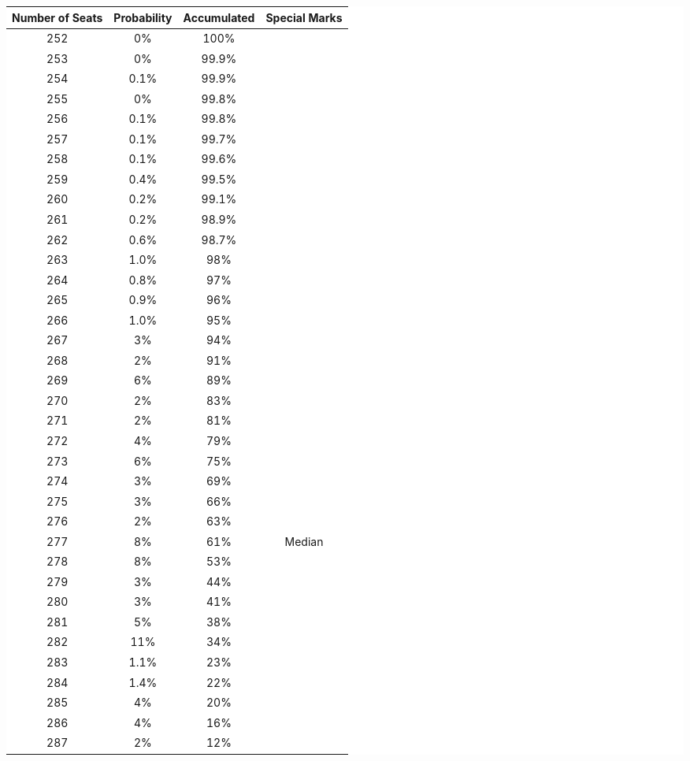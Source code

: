 | Number of Seats | Probability | Accumulated | Special Marks |
|:---------------:|:-----------:|:-----------:|:-------------:|
| 252 | 0% | 100% |  |
| 253 | 0% | 99.9% |  |
| 254 | 0.1% | 99.9% |  |
| 255 | 0% | 99.8% |  |
| 256 | 0.1% | 99.8% |  |
| 257 | 0.1% | 99.7% |  |
| 258 | 0.1% | 99.6% |  |
| 259 | 0.4% | 99.5% |  |
| 260 | 0.2% | 99.1% |  |
| 261 | 0.2% | 98.9% |  |
| 262 | 0.6% | 98.7% |  |
| 263 | 1.0% | 98% |  |
| 264 | 0.8% | 97% |  |
| 265 | 0.9% | 96% |  |
| 266 | 1.0% | 95% |  |
| 267 | 3% | 94% |  |
| 268 | 2% | 91% |  |
| 269 | 6% | 89% |  |
| 270 | 2% | 83% |  |
| 271 | 2% | 81% |  |
| 272 | 4% | 79% |  |
| 273 | 6% | 75% |  |
| 274 | 3% | 69% |  |
| 275 | 3% | 66% |  |
| 276 | 2% | 63% |  |
| 277 | 8% | 61% | Median |
| 278 | 8% | 53% |  |
| 279 | 3% | 44% |  |
| 280 | 3% | 41% |  |
| 281 | 5% | 38% |  |
| 282 | 11% | 34% |  |
| 283 | 1.1% | 23% |  |
| 284 | 1.4% | 22% |  |
| 285 | 4% | 20% |  |
| 286 | 4% | 16% |  |
| 287 | 2% | 12% |  |